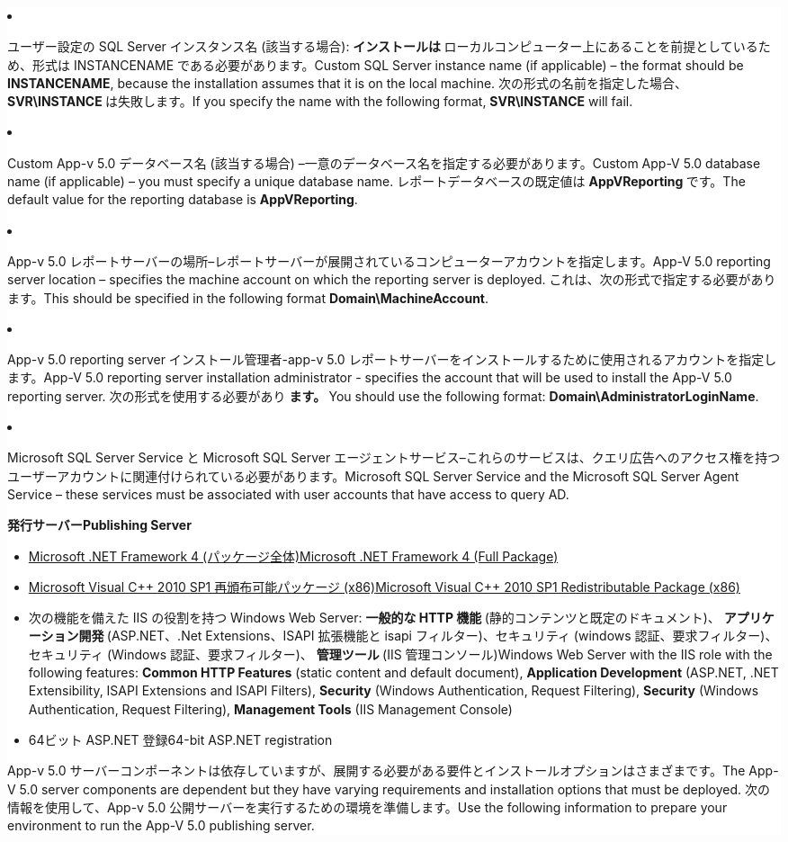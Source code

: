 <li><p><span data-ttu-id="d1ff6-267">ユーザー設定の SQL Server インスタンス名 (該当する場合): <strong> インストールは </strong> ローカルコンピューター上にあることを前提としているため、形式は INSTANCENAME である必要があります。</span><span class="sxs-lookup"><span data-stu-id="d1ff6-267">Custom SQL Server instance name (if applicable) – the format should be <strong>INSTANCENAME</strong>, because the installation assumes that it is on the local machine.</span></span> <span data-ttu-id="d1ff6-268">次の形式の名前を指定した場合、 <strong> SVR\INSTANCE </strong> は失敗します。</span><span class="sxs-lookup"><span data-stu-id="d1ff6-268">If you specify the name with the following format, <strong>SVR\INSTANCE</strong> will fail.</span></span></p></li>
<li><p><span data-ttu-id="d1ff6-269">Custom App-v 5.0 データベース名 (該当する場合) –一意のデータベース名を指定する必要があります。</span><span class="sxs-lookup"><span data-stu-id="d1ff6-269">Custom App-V 5.0 database name (if applicable) – you must specify a unique database name.</span></span> <span data-ttu-id="d1ff6-270">レポートデータベースの既定値は <strong> AppVReporting </strong> です。</span><span class="sxs-lookup"><span data-stu-id="d1ff6-270">The default value for the reporting database is <strong>AppVReporting</strong>.</span></span></p></li>
<li><p><span data-ttu-id="d1ff6-271">App-v 5.0 レポートサーバーの場所–レポートサーバーが展開されているコンピューターアカウントを指定します。</span><span class="sxs-lookup"><span data-stu-id="d1ff6-271">App-V 5.0 reporting server location – specifies the machine account on which the reporting server is deployed.</span></span> <span data-ttu-id="d1ff6-272">これは、次の形式で指定する必要があり <strong> </strong> ます。</span><span class="sxs-lookup"><span data-stu-id="d1ff6-272">This should be specified in the following format <strong>Domain\MachineAccount</strong>.</span></span></p></li>
<li><p><span data-ttu-id="d1ff6-273">App-v 5.0 reporting server インストール管理者-app-v 5.0 レポートサーバーをインストールするために使用されるアカウントを指定します。</span><span class="sxs-lookup"><span data-stu-id="d1ff6-273">App-V 5.0 reporting server installation administrator - specifies the account that will be used to install the App-V 5.0 reporting server.</span></span> <span data-ttu-id="d1ff6-274">次の形式を使用する必要があり <strong> ます。 </strong></span><span class="sxs-lookup"><span data-stu-id="d1ff6-274">You should use the following format: <strong>Domain\AdministratorLoginName</strong>.</span></span></p></li>
<li><p><span data-ttu-id="d1ff6-275">Microsoft SQL Server Service と Microsoft SQL Server エージェントサービス–これらのサービスは、クエリ広告へのアクセス権を持つユーザーアカウントに関連付けられている必要があります。</span><span class="sxs-lookup"><span data-stu-id="d1ff6-275">Microsoft SQL Server Service and the Microsoft SQL Server Agent Service – these services must be associated with user accounts that have access to query AD.</span></span></p></li>
</ul></td>
</tr>
<tr class="odd">
<td align="left"><p><strong><span data-ttu-id="d1ff6-276">発行サーバー</span><span class="sxs-lookup"><span data-stu-id="d1ff6-276">Publishing Server</span></span></strong></p></td>
<td align="left"><ul>
<li><p><a href="https://www.microsoft.com/download/details.aspx?id=17718" data-raw-source="[Microsoft .NET Framework 4 (Full Package)](https://www.microsoft.com/download/details.aspx?id=17718)"><span data-ttu-id="d1ff6-277">Microsoft .NET Framework 4 (パッケージ全体)</span><span class="sxs-lookup"><span data-stu-id="d1ff6-277">Microsoft .NET Framework 4 (Full Package)</span></span></a></p></li>
<li><p><a href="https://go.microsoft.com/fwlink/?LinkId=267110" data-raw-source="[Microsoft Visual C++ 2010 SP1 Redistributable Package (x86)](https://go.microsoft.com/fwlink/?LinkId=267110)"><span data-ttu-id="d1ff6-278">Microsoft Visual C++ 2010 SP1 再頒布可能パッケージ (x86)</span><span class="sxs-lookup"><span data-stu-id="d1ff6-278">Microsoft Visual C++ 2010 SP1 Redistributable Package (x86)</span></span></a></p></li>
<li><p><span data-ttu-id="d1ff6-279">次の機能を備えた IIS の役割を持つ Windows Web Server: <strong> 一般的な HTTP 機能 </strong> (静的コンテンツと既定のドキュメント)、 <strong> アプリケーション開発 </strong> (ASP.NET、.Net Extensions、ISAPI 拡張機能と isapi フィルター)、セキュリティ (windows 認証、要求フィルター)、セキュリティ (Windows 認証、要求フィルター)、 <strong> </strong> <strong> </strong> <strong> 管理ツール </strong> (IIS 管理コンソール)</span><span class="sxs-lookup"><span data-stu-id="d1ff6-279">Windows Web Server with the IIS role with the following features: <strong>Common HTTP Features</strong> (static content and default document), <strong>Application Development</strong> (ASP.NET, .NET Extensibility, ISAPI Extensions and ISAPI Filters), <strong>Security</strong> (Windows Authentication, Request Filtering), <strong>Security</strong> (Windows Authentication, Request Filtering), <strong>Management Tools</strong> (IIS Management Console)</span></span></p></li>
<li><p><span data-ttu-id="d1ff6-280">64ビット ASP.NET 登録</span><span class="sxs-lookup"><span data-stu-id="d1ff6-280">64-bit ASP.NET registration</span></span></p></li>
</ul>
<p><span data-ttu-id="d1ff6-281">App-v 5.0 サーバーコンポーネントは依存していますが、展開する必要がある要件とインストールオプションはさまざまです。</span><span class="sxs-lookup"><span data-stu-id="d1ff6-281">The App-V 5.0 server components are dependent but they have varying requirements and installation options that must be deployed.</span></span> <span data-ttu-id="d1ff6-282">次の情報を使用して、App-v 5.0 公開サーバーを実行するための環境を準備します。</span><span class="sxs-lookup"><span data-stu-id="d1ff6-282">Use the following information to prepare your environment to run the App-V 5.0 publishing server.</span></span></p>
<ul>